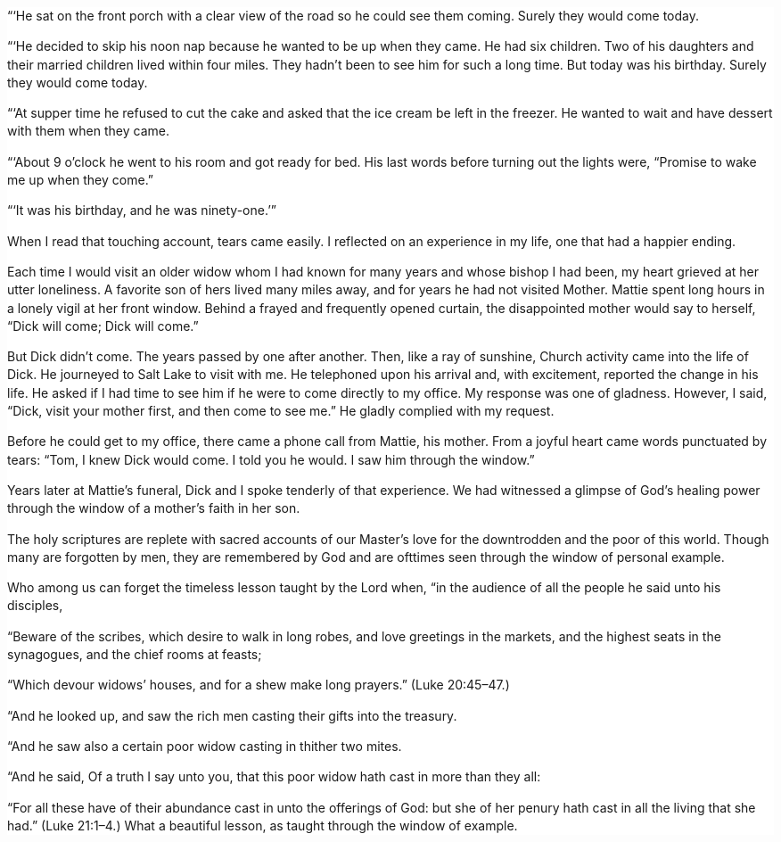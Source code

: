 “‘He sat on the front porch with a clear view of the road so he could see them coming. Surely they would come today.

“‘He decided to skip his noon nap because he wanted to be up when they came. He had six children. Two of his daughters and their married children lived within four miles. They hadn’t been to see him for such a long time. But today was his birthday. Surely they would come today.

“‘At supper time he refused to cut the cake and asked that the ice cream be left in the freezer. He wanted to wait and have dessert with them when they came.

“‘About 9 o’clock he went to his room and got ready for bed. His last words before turning out the lights were, “Promise to wake me up when they come.”

“‘It was his birthday, and he was ninety-one.’”

When I read that touching account, tears came easily. I reflected on an experience in my life, one that had a happier ending.

Each time I would visit an older widow whom I had known for many years and whose bishop I had been, my heart grieved at her utter loneliness. A favorite son of hers lived many miles away, and for years he had not visited Mother. Mattie spent long hours in a lonely vigil at her front window. Behind a frayed and frequently opened curtain, the disappointed mother would say to herself, “Dick will come; Dick will come.”

But Dick didn’t come. The years passed by one after another. Then, like a ray of sunshine, Church activity came into the life of Dick. He journeyed to Salt Lake to visit with me. He telephoned upon his arrival and, with excitement, reported the change in his life. He asked if I had time to see him if he were to come directly to my office. My response was one of gladness. However, I said, “Dick, visit your mother first, and then come to see me.” He gladly complied with my request.

Before he could get to my office, there came a phone call from Mattie, his mother. From a joyful heart came words punctuated by tears: “Tom, I knew Dick would come. I told you he would. I saw him through the window.”

Years later at Mattie’s funeral, Dick and I spoke tenderly of that experience. We had witnessed a glimpse of God’s healing power through the window of a mother’s faith in her son.

The holy scriptures are replete with sacred accounts of our Master’s love for the downtrodden and the poor of this world. Though many are forgotten by men, they are remembered by God and are ofttimes seen through the window of personal example.

Who among us can forget the timeless lesson taught by the Lord when, “in the audience of all the people he said unto his disciples,

“Beware of the scribes, which desire to walk in long robes, and love greetings in the markets, and the highest seats in the synagogues, and the chief rooms at feasts;

“Which devour widows’ houses, and for a shew make long prayers.” (Luke 20:45–47.)

“And he looked up, and saw the rich men casting their gifts into the treasury.

“And he saw also a certain poor widow casting in thither two mites.

“And he said, Of a truth I say unto you, that this poor widow hath cast in more than they all:

“For all these have of their abundance cast in unto the offerings of God: but she of her penury hath cast in all the living that she had.” (Luke 21:1–4.) What a beautiful lesson, as taught through the window of example.
